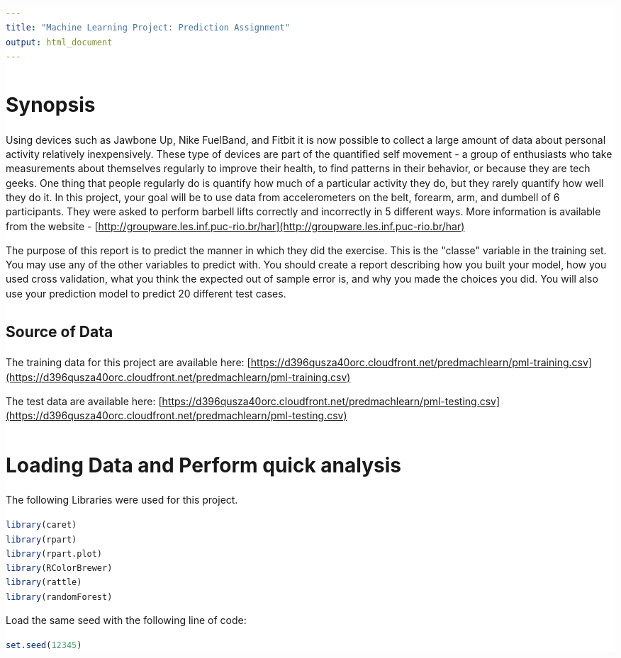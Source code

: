 ```yaml
---
title: "Machine Learning Project: Prediction Assignment"
output: html_document
---
```

# Synopsis

Using devices such as Jawbone Up, Nike FuelBand, and Fitbit it is now possible to collect a large amount of data about personal activity relatively inexpensively. These type of devices are part of the quantified self movement - a group of enthusiasts who take measurements about themselves regularly to improve their health, to find patterns in their behavior, or because they are tech geeks. One thing that people regularly do is quantify how much of a particular activity they do, but they rarely quantify how well they do it. In this project, your goal will be to use data from accelerometers on the belt, forearm, arm, and dumbell of 6 participants. They were asked to perform barbell lifts correctly and incorrectly in 5 different ways. More information is available from the website - [http://groupware.les.inf.puc-rio.br/har](http://groupware.les.inf.puc-rio.br/har)

The purpose of this report is to predict the manner in which they did the exercise. This is the "classe" variable in the training set. You may use any of the other variables to predict with. You should create a report describing how you built your model, how you used cross validation, what you think the expected out of sample error is, and why you made the choices you did. You will also use your prediction model to predict 20 different test cases. 

## Source of Data

The training data for this project are available here: 
[https://d396qusza40orc.cloudfront.net/predmachlearn/pml-training.csv](https://d396qusza40orc.cloudfront.net/predmachlearn/pml-training.csv)

The test data are available here:
[https://d396qusza40orc.cloudfront.net/predmachlearn/pml-testing.csv](https://d396qusza40orc.cloudfront.net/predmachlearn/pml-testing.csv) 

# Loading Data and Perform quick analysis

The following Libraries were used for this project.

```r
library(caret)
library(rpart)
library(rpart.plot)
library(RColorBrewer)
library(rattle)
library(randomForest)
```

Load the same seed with the following line of code:

```r
set.seed(12345)
```

